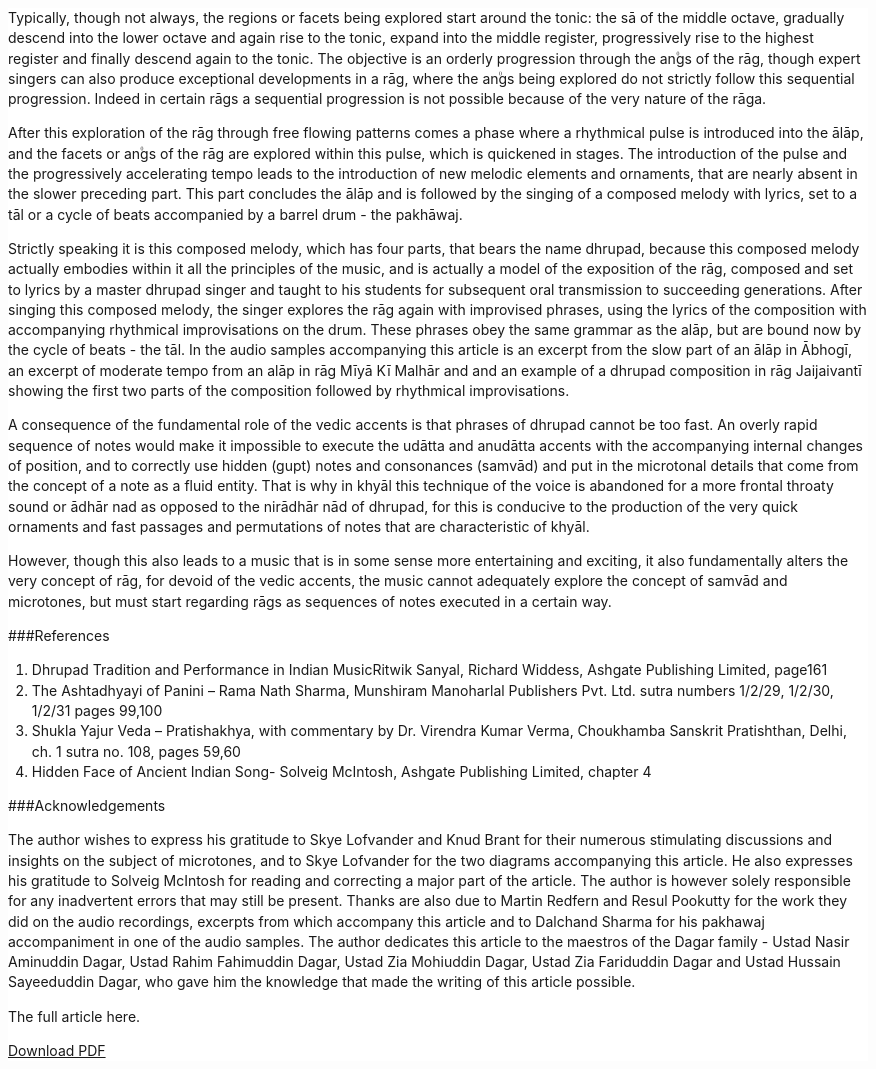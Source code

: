 Typically, though not always, the regions or facets being explored start around the tonic: the sā of the middle octave, gradually descend into the lower octave and again rise to the tonic, expand into the middle register, progressively rise to the highest register and finally descend again to the tonic. The objective is an orderly progression through the an۠gs of the rāg, though expert singers can also produce exceptional developments in a rāg, where the an۠gs being explored do not strictly follow this sequential progression. Indeed in certain rāgs a sequential progression is not possible because of the very nature of the rāga.

After this exploration of the rāg through free flowing patterns comes a phase where a rhythmical pulse is introduced into the ālāp, and the facets or an۠gs of the rāg are explored within this pulse, which is quickened in stages. The introduction of the pulse and the progressively accelerating tempo leads to the introduction of new melodic elements and ornaments, that are nearly absent in the slower preceding part. This part concludes the ālāp and is followed by the singing of a composed melody with lyrics, set to a tāl or a cycle of beats accompanied by a barrel drum - the pakhāwaj.

Strictly speaking it is this composed melody, which has four parts, that bears the name dhrupad, because this composed melody actually embodies within it all the principles of the music, and is actually a model of the exposition of the rāg, composed and set to lyrics by a master dhrupad singer and taught to his students for subsequent oral transmission to succeeding generations. After singing this composed melody, the singer explores the rāg again with improvised phrases, using the lyrics of the composition with accompanying rhythmical improvisations on the drum. These phrases obey the same grammar as the alāp, but are bound now by the cycle of beats - the tāl. In the audio samples accompanying this article is an excerpt from the slow part of an ālāp in Ābhogī, an excerpt of moderate tempo from an alāp in rāg Mīyā Kī Malhār and and an example of a dhrupad composition in rāg Jaijaivantī showing the first two parts of the composition followed by rhythmical improvisations.

A consequence of the fundamental role of the vedic accents is that phrases of dhrupad cannot be too fast. An overly rapid sequence of notes would make it impossible to execute the udātta and anudātta accents with the accompanying internal changes of position, and to correctly use hidden (gupt) notes and consonances (samvād) and put in the microtonal details that come from the concept of a note as a fluid entity. That is why in khyāl this technique of the voice is abandoned for a more frontal throaty sound or ādhār nad as opposed to the nirādhār nād of dhrupad, for this is conducive to the production of the very quick ornaments and fast passages and permutations of notes that are characteristic of khyāl.

However, though this also leads to a music that is in some sense more entertaining and exciting, it also fundamentally alters the very concept of rāg, for devoid of the vedic accents, the music cannot adequately explore the concept of samvād and microtones, but must start regarding rāgs as sequences of notes executed in a certain way.

###References

1. Dhrupad Tradition and Performance in Indian MusicRitwik Sanyal, Richard Widdess, Ashgate Publishing Limited, page161
2. The Ashtadhyayi of Panini – Rama Nath Sharma, Munshiram Manoharlal Publishers Pvt. Ltd. sutra numbers 1/2/29, 1/2/30, 1/2/31 pages 99,100
3. Shukla Yajur Veda – Pratishakhya, with commentary by Dr. Virendra Kumar Verma, Choukhamba Sanskrit Pratishthan, Delhi, ch. 1 sutra no. 108, pages 59,60
4. Hidden Face of Ancient Indian Song- Solveig McIntosh, Ashgate Publishing Limited, chapter 4

###Acknowledgements

The author wishes to express his gratitude to Skye Lofvander and Knud Brant for their numerous stimulating discussions and insights on the subject of microtones, and to Skye Lofvander for the two diagrams accompanying this article. He also expresses his gratitude to Solveig McIntosh for reading and correcting a major part of the article. The author is however solely responsible for any inadvertent errors that may still be present. Thanks are also due to Martin Redfern and Resul Pookutty for the work they did on the audio recordings, excerpts from which accompany this article and to Dalchand Sharma for his pakhawaj accompaniment in one of the audio samples. The author dedicates this article to the maestros of the Dagar family - Ustad Nasir Aminuddin Dagar, Ustad Rahim Fahimuddin Dagar, Ustad Zia Mohiuddin Dagar, Ustad Zia Fariduddin Dagar and Ustad Hussain Sayeeduddin Dagar, who gave him the knowledge that made the writing of this article possible.

The full article here.

<a class="download" href="http://klangzeitort.de/uploads/documentation2/Ashish%20Sankrityayan.pdf" download>Download PDF</a>
